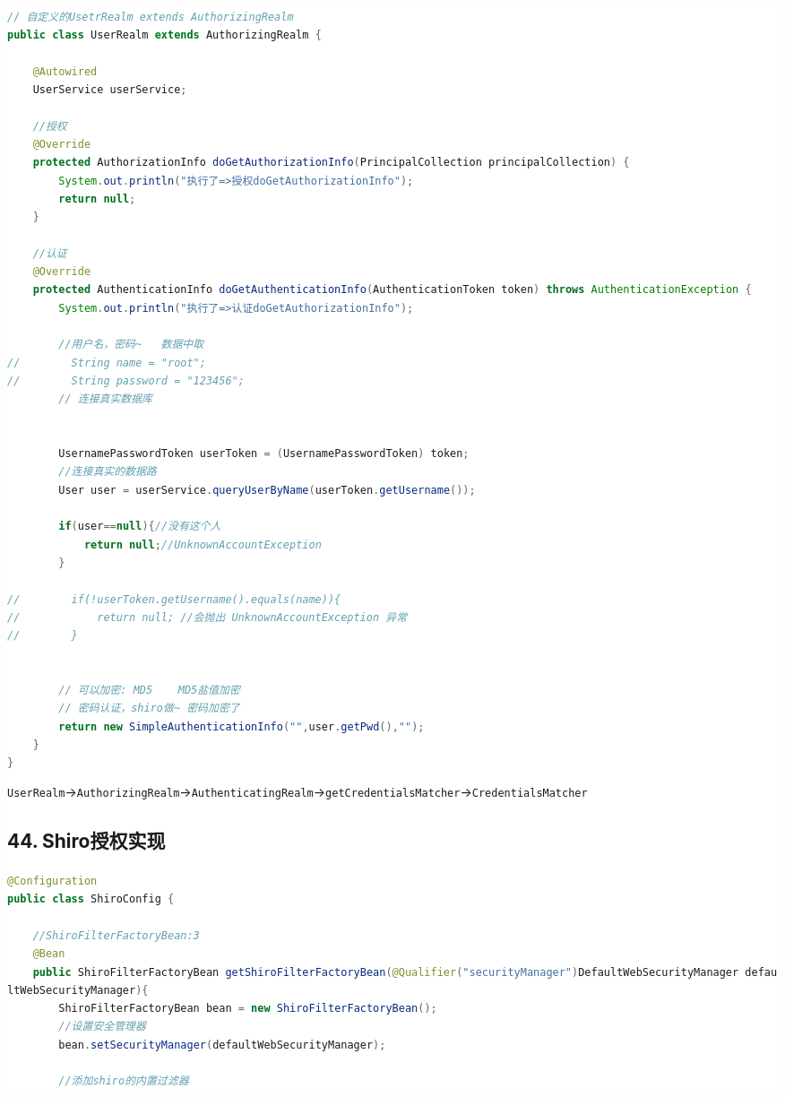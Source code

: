 ```java
// 自定义的UsetrRealm extends AuthorizingRealm
public class UserRealm extends AuthorizingRealm {

    @Autowired
    UserService userService;

    //授权
    @Override
    protected AuthorizationInfo doGetAuthorizationInfo(PrincipalCollection principalCollection) {
        System.out.println("执行了=>授权doGetAuthorizationInfo");
        return null;
    }

    //认证
    @Override
    protected AuthenticationInfo doGetAuthenticationInfo(AuthenticationToken token) throws AuthenticationException {
        System.out.println("执行了=>认证doGetAuthorizationInfo");

        //用户名，密码~   数据中取
//        String name = "root";
//        String password = "123456";
        // 连接真实数据库


        UsernamePasswordToken userToken = (UsernamePasswordToken) token;
        //连接真实的数据路
        User user = userService.queryUserByName(userToken.getUsername());

        if(user==null){//没有这个人
            return null;//UnknownAccountException
        }

//        if(!userToken.getUsername().equals(name)){
//            return null; //会抛出 UnknownAccountException 异常
//        }


        // 可以加密: MD5    MD5盐值加密
        // 密码认证，shiro做~ 密码加密了
        return new SimpleAuthenticationInfo("",user.getPwd(),"");
    }
}
```

`UserRealm`->`AuthorizingRealm`->`AuthenticatingRealm`->`getCredentialsMatcher`->`CredentialsMatcher`

## 44. Shiro授权实现

```java
@Configuration
public class ShiroConfig {

    //ShiroFilterFactoryBean:3
    @Bean
    public ShiroFilterFactoryBean getShiroFilterFactoryBean(@Qualifier("securityManager")DefaultWebSecurityManager defaultWebSecurityManager){
        ShiroFilterFactoryBean bean = new ShiroFilterFactoryBean();
        //设置安全管理器
        bean.setSecurityManager(defaultWebSecurityManager);

        //添加shiro的内置过滤器
```